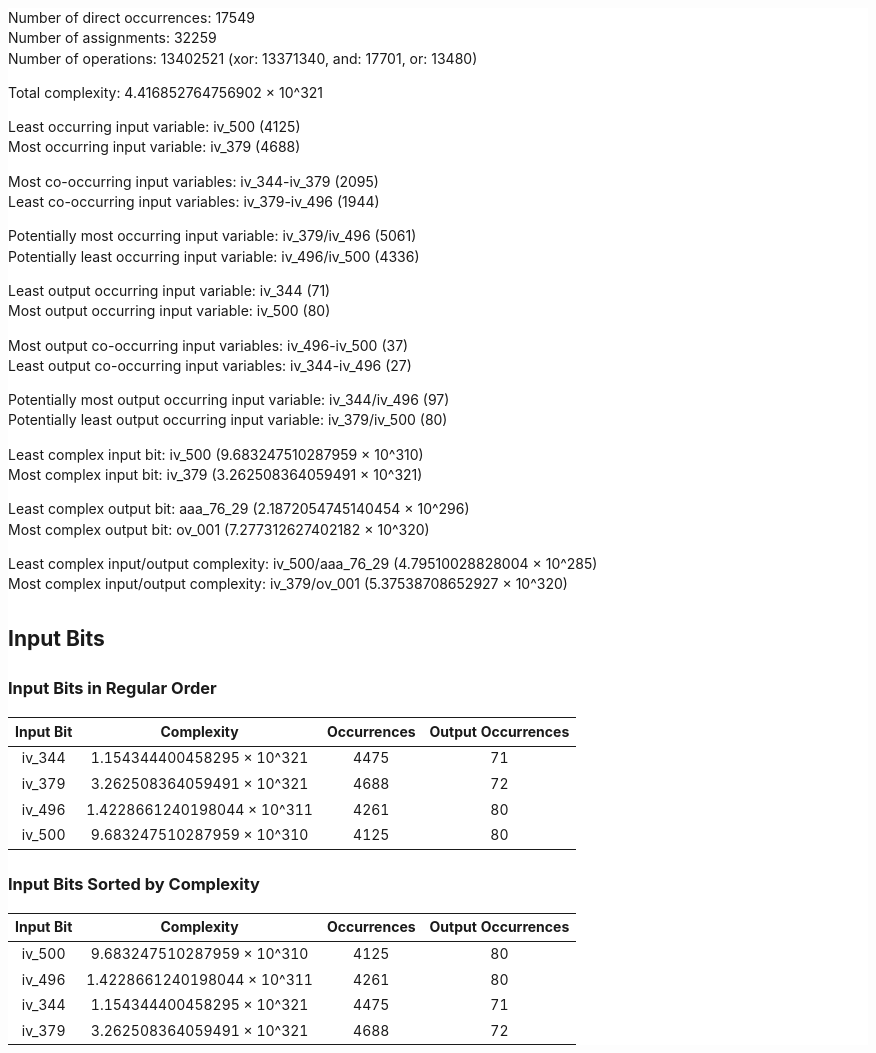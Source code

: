 Number of direct occurrences: 17549  
Number of assignments: 32259  
Number of operations: 13402521
(xor: 13371340,
and: 17701,
or: 13480)

Total complexity: 4.416852764756902 × 10^321

Least occurring input variable: iv_500 (4125)  
Most occurring input variable: iv_379 (4688)

Most co-occurring input variables: iv_344-iv_379 (2095)  
Least co-occurring input variables: iv_379-iv_496 (1944)

Potentially most occurring input variable: iv_379/iv_496 (5061)  
Potentially least occurring input variable: iv_496/iv_500 (4336)

Least output occurring input variable: iv_344 (71)  
Most output occurring input variable: iv_500 (80)

Most output co-occurring input variables: iv_496-iv_500 (37)  
Least output co-occurring input variables: iv_344-iv_496 (27)

Potentially most output occurring input variable: iv_344/iv_496 (97)  
Potentially least output occurring input variable: iv_379/iv_500 (80)

Least complex input bit: iv_500 (9.683247510287959 × 10^310)  
Most complex input bit: iv_379 (3.262508364059491 × 10^321)

Least complex output bit: aaa_76_29 (2.1872054745140454 × 10^296)  
Most complex output bit: ov_001 (7.277312627402182 × 10^320)

Least complex input/output complexity: iv_500/aaa_76_29 (4.79510028828004 × 10^285)  
Most complex input/output complexity: iv_379/ov_001 (5.37538708652927 × 10^320)

## Input Bits

### Input Bits in Regular Order

| Input Bit | Complexity | Occurrences | Output Occurrences |
|:---------:|:----------:|:-----------:|:------------------:|
| iv_344 | 1.154344400458295 × 10^321 | 4475 | 71 |
| iv_379 | 3.262508364059491 × 10^321 | 4688 | 72 |
| iv_496 | 1.4228661240198044 × 10^311 | 4261 | 80 |
| iv_500 | 9.683247510287959 × 10^310 | 4125 | 80 |

### Input Bits Sorted by Complexity

| Input Bit | Complexity | Occurrences | Output Occurrences |
|:---------:|:----------:|:-----------:|:------------------:|
| iv_500 | 9.683247510287959 × 10^310 | 4125 | 80 |
| iv_496 | 1.4228661240198044 × 10^311 | 4261 | 80 |
| iv_344 | 1.154344400458295 × 10^321 | 4475 | 71 |
| iv_379 | 3.262508364059491 × 10^321 | 4688 | 72 |
